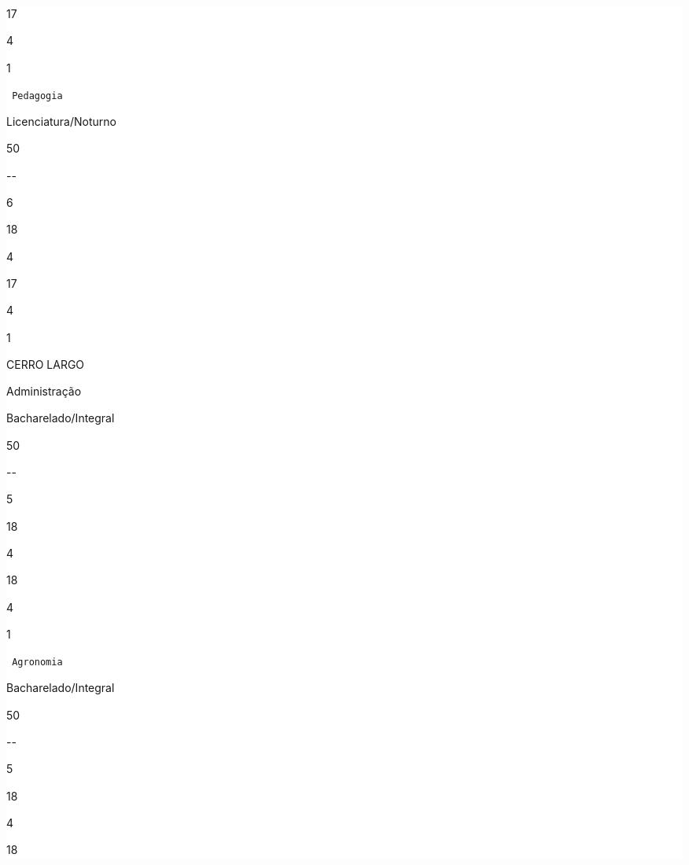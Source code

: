    17

   4

   1

     Pedagogia

 Licenciatura/Noturno

   50

   --

   6

   18

   4

   17

   4

   1

      

 CERRO LARGO

   Administração

 Bacharelado/Integral

   50

   --

   5

   18

   4

   18

   4

   1

     Agronomia

 Bacharelado/Integral 

   50

   --

   5

   18

   4

   18
